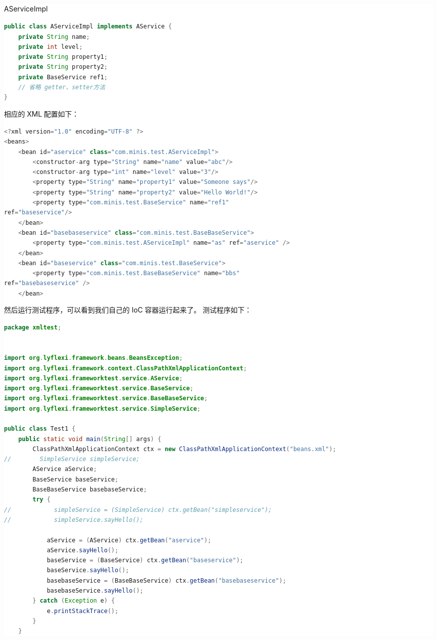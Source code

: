AServiceImpl
```java
public class AServiceImpl implements AService {
    private String name;
    private int level;
    private String property1;
    private String property2;
    private BaseService ref1;
    // 省略 getter、setter方法
}  
```
相应的 XML 配置如下：
```java
<?xml version="1.0" encoding="UTF-8" ?>
<beans>
    <bean id="aservice" class="com.minis.test.AServiceImpl">
        <constructor-arg type="String" name="name" value="abc"/>
        <constructor-arg type="int" name="level" value="3"/>
        <property type="String" name="property1" value="Someone says"/>
        <property type="String" name="property2" value="Hello World!"/>
        <property type="com.minis.test.BaseService" name="ref1" 
ref="baseservice"/>
    </bean>
    <bean id="basebaseservice" class="com.minis.test.BaseBaseService">
        <property type="com.minis.test.AServiceImpl" name="as" ref="aservice" />
    </bean>
    <bean id="baseservice" class="com.minis.test.BaseService">
        <property type="com.minis.test.BaseBaseService" name="bbs" 
ref="basebaseservice" />
    </bean>
```
然后运行测试程序，可以看到我们自己的 IoC 容器运行起来了。
测试程序如下：
```java
package xmltest;  
  
  
import org.lyflexi.framework.beans.BeansException;  
import org.lyflexi.framework.context.ClassPathXmlApplicationContext;  
import org.lyflexi.frameworktest.service.AService;  
import org.lyflexi.frameworktest.service.BaseService;  
import org.lyflexi.frameworktest.service.BaseBaseService;  
import org.lyflexi.frameworktest.service.SimpleService;  
  
public class Test1 {  
    public static void main(String[] args) {  
        ClassPathXmlApplicationContext ctx = new ClassPathXmlApplicationContext("beans.xml");  
//        SimpleService simpleService;  
        AService aService;  
        BaseService baseService;  
        BaseBaseService basebaseService;  
        try {  
//            simpleService = (SimpleService) ctx.getBean("simpleservice");  
//            simpleService.sayHello();  
  
            aService = (AService) ctx.getBean("aservice");  
            aService.sayHello();  
            baseService = (BaseService) ctx.getBean("baseservice");  
            baseService.sayHello();  
            basebaseService = (BaseBaseService) ctx.getBean("basebaseservice");  
            basebaseService.sayHello();  
        } catch (Exception e) {  
            e.printStackTrace();  
        }  
    }  
```